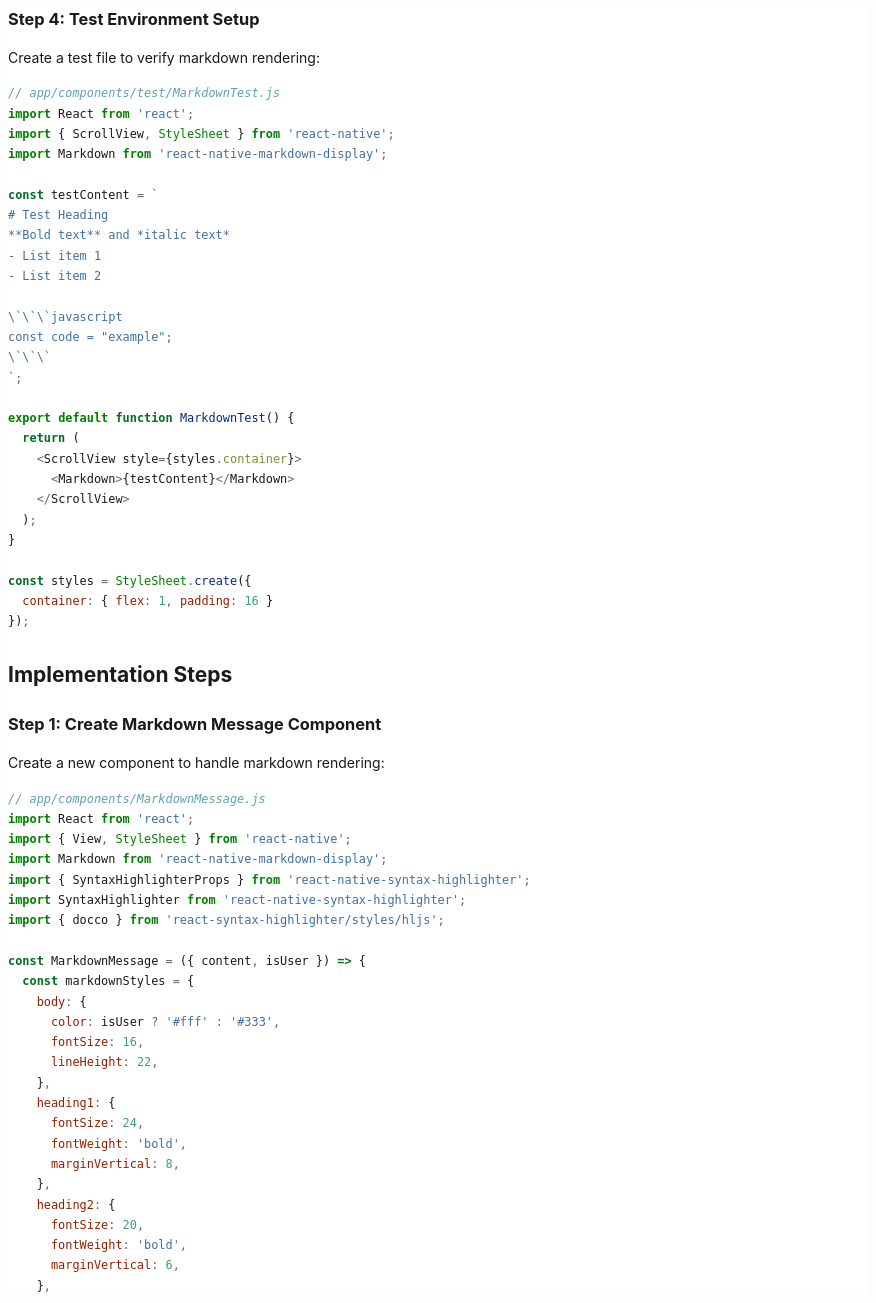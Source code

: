 ### Step 4: Test Environment Setup
Create a test file to verify markdown rendering:
```javascript
// app/components/test/MarkdownTest.js
import React from 'react';
import { ScrollView, StyleSheet } from 'react-native';
import Markdown from 'react-native-markdown-display';

const testContent = `
# Test Heading
**Bold text** and *italic text*
- List item 1
- List item 2

\`\`\`javascript
const code = "example";
\`\`\`
`;

export default function MarkdownTest() {
  return (
    <ScrollView style={styles.container}>
      <Markdown>{testContent}</Markdown>
    </ScrollView>
  );
}

const styles = StyleSheet.create({
  container: { flex: 1, padding: 16 }
});
```

## Implementation Steps

### Step 1: Create Markdown Message Component
Create a new component to handle markdown rendering:

```javascript
// app/components/MarkdownMessage.js
import React from 'react';
import { View, StyleSheet } from 'react-native';
import Markdown from 'react-native-markdown-display';
import { SyntaxHighlighterProps } from 'react-native-syntax-highlighter';
import SyntaxHighlighter from 'react-native-syntax-highlighter';
import { docco } from 'react-syntax-highlighter/styles/hljs';

const MarkdownMessage = ({ content, isUser }) => {
  const markdownStyles = {
    body: {
      color: isUser ? '#fff' : '#333',
      fontSize: 16,
      lineHeight: 22,
    },
    heading1: {
      fontSize: 24,
      fontWeight: 'bold',
      marginVertical: 8,
    },
    heading2: {
      fontSize: 20,
      fontWeight: 'bold',
      marginVertical: 6,
    },
```